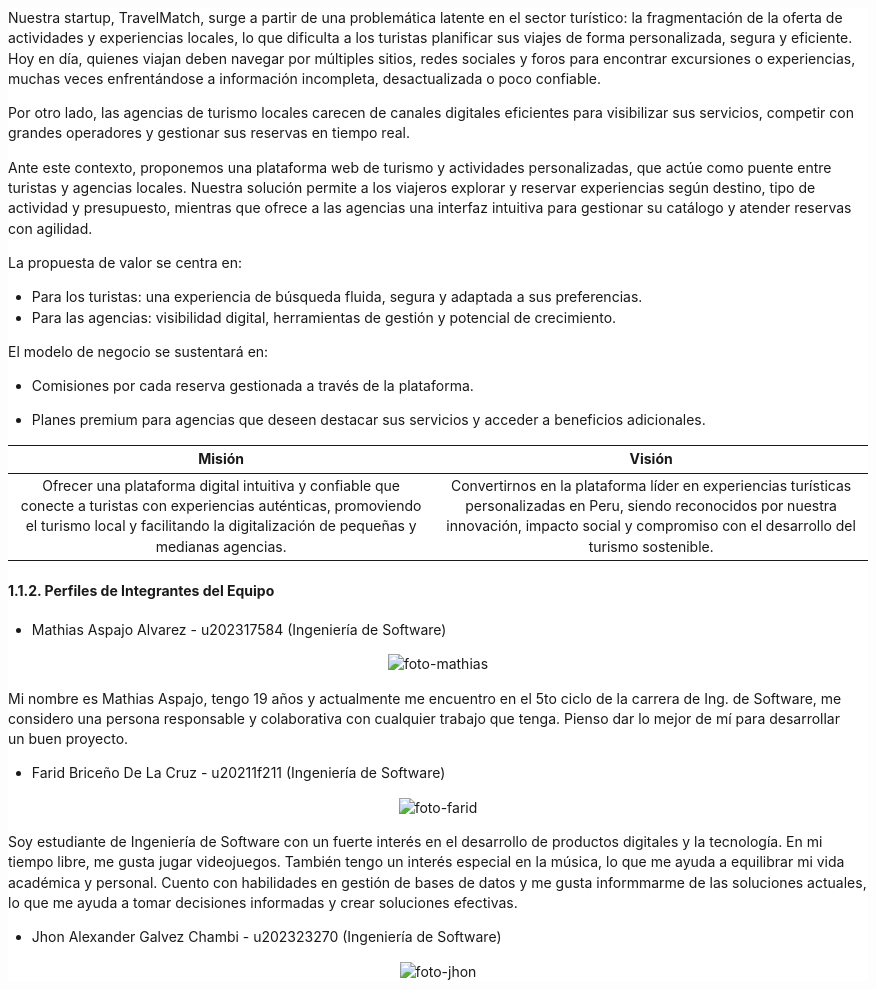 Nuestra startup, TravelMatch, surge a partir de una problemática latente en el sector turístico: la fragmentación de la oferta de actividades y experiencias locales, lo que dificulta a los turistas planificar sus viajes de forma personalizada, segura y eficiente. Hoy en día, quienes viajan deben navegar por múltiples sitios, redes sociales y foros para encontrar excursiones o experiencias, muchas veces enfrentándose a información incompleta, desactualizada o poco confiable.

Por otro lado, las agencias de turismo locales carecen de canales digitales eficientes para visibilizar sus servicios, competir con grandes operadores y gestionar sus reservas en tiempo real.

Ante este contexto, proponemos una plataforma web de turismo y actividades personalizadas, que actúe como puente entre turistas y agencias locales. Nuestra solución permite a los viajeros explorar y reservar experiencias según destino, tipo de actividad y presupuesto, mientras que ofrece a las agencias una interfaz intuitiva para gestionar su catálogo y atender reservas con agilidad.

La propuesta de valor se centra en:

- Para los turistas: una experiencia de búsqueda fluida, segura y adaptada a sus preferencias.
- Para las agencias: visibilidad digital, herramientas de gestión y potencial de crecimiento.

El modelo de negocio se sustentará en:

- Comisiones por cada reserva gestionada a través de la plataforma.

- Planes premium para agencias que deseen destacar sus servicios y acceder a beneficios adicionales.

| Misión | Visión |
|:-------:|:-------:|
|Ofrecer una plataforma digital intuitiva y confiable que conecte a turistas con experiencias auténticas, promoviendo el turismo local y facilitando la digitalización de pequeñas y medianas agencias.|Convertirnos en la plataforma líder en experiencias turísticas personalizadas en Peru, siendo reconocidos por nuestra innovación, impacto social y compromiso con el desarrollo del turismo sostenible.|

#### 1.1.2. Perfiles de Integrantes del Equipo

- Mathias Aspajo Alvarez - u202317584 (Ingeniería de Software)

<p align="center">
    <img src="assets/fotos/mathiasfoto.jpg" alt="foto-mathias" width="170px"/>
</p>

Mi nombre es Mathias Aspajo, tengo 19 años y actualmente me encuentro en el 5to ciclo de la carrera de Ing. de Software, me considero una persona responsable y colaborativa con cualquier trabajo que tenga. Pienso dar lo mejor de mí para desarrollar un buen proyecto.

- Farid Briceño De La Cruz - u20211f211 (Ingeniería de Software)

<p align="center">
    <img src="assets/fotos/faridfoto.jpg" alt="foto-farid" width="170px"/>
</p>

Soy estudiante de Ingeniería de Software con un fuerte interés en el desarrollo de productos digitales y la tecnología. En mi tiempo libre, me gusta jugar videojuegos. También tengo un interés especial en la música, lo que me ayuda a equilibrar mi vida académica y personal. Cuento con habilidades en gestión de bases de datos y me gusta informmarme de las soluciones actuales, lo que me ayuda a tomar decisiones informadas y crear soluciones efectivas.

- Jhon Alexander Galvez Chambi - u202323270 (Ingeniería de Software)

<p align="center">
    <img src="assets/fotos/jhonfoto.jpg" alt="foto-jhon" width="170px"/>
</p>
